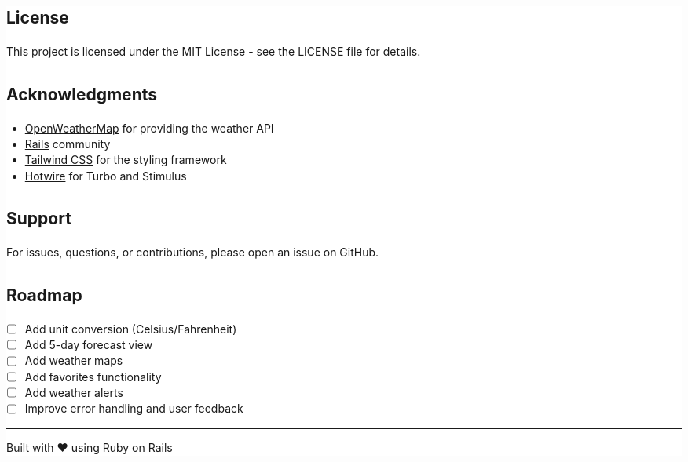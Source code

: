 ## License

This project is licensed under the MIT License - see the LICENSE file for details.

## Acknowledgments

- [OpenWeatherMap](https://openweathermap.org/) for providing the weather API
- [Rails](https://rubyonrails.org/) community
- [Tailwind CSS](https://tailwindcss.com/) for the styling framework
- [Hotwire](https://hotwired.dev/) for Turbo and Stimulus

## Support

For issues, questions, or contributions, please open an issue on GitHub.

## Roadmap

- [ ] Add unit conversion (Celsius/Fahrenheit)
- [ ] Add 5-day forecast view
- [ ] Add weather maps
- [ ] Add favorites functionality
- [ ] Add weather alerts
- [ ] Improve error handling and user feedback

---

Built with ❤️ using Ruby on Rails
